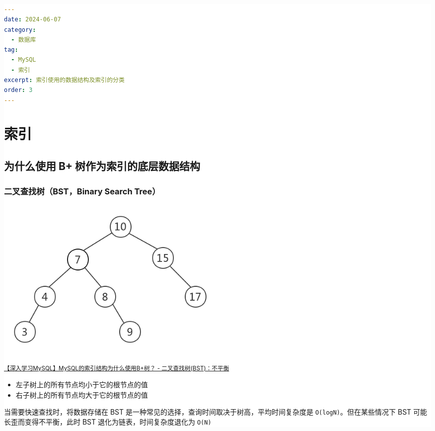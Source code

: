 ```yaml
---
date: 2024-06-07
category:
  - 数据库
tag:
  - MySQL
  - 索引
excerpt: 索引使用的数据结构及索引的分类
order: 3
---
```


# 索引

## 为什么使用 B+ 树作为索引的底层数据结构

### 二叉查找树（BST，Binary Search Tree）

![](./md.assets/bst_1.png)

<small>[【深入学习MySQL】MySQL的索引结构为什么使用B+树？ - 二叉查找树(BST)：不平衡](https://www.cnblogs.com/kismetv/p/11582214.html)</small>

- 左子树上的所有节点均小于它的根节点的值
- 右子树上的所有节点均大于它的根节点的值

当需要快速查找时，将数据存储在 BST 是一种常见的选择，查询时间取决于树高，平均时间复杂度是 `O(logN)`。但在某些情况下 BST 可能长歪而变得不平衡，此时 BST 退化为链表，时间复杂度退化为 `O(N)`
